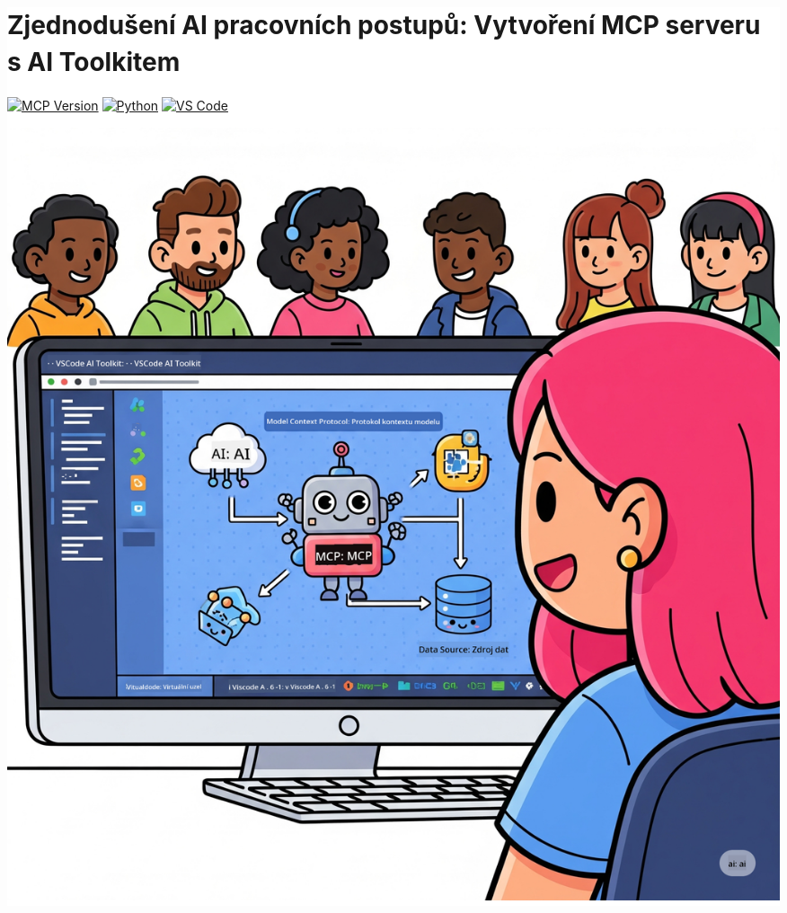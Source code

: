
# Zjednodušení AI pracovních postupů: Vytvoření MCP serveru s AI Toolkitem

[![MCP Version](https://img.shields.io/badge/MCP-1.9.3-blue.svg)](https://modelcontextprotocol.io/)
[![Python](https://img.shields.io/badge/Python-3.10+-green.svg)](https://python.org)
[![VS Code](https://img.shields.io/badge/VS%20Code-Latest-orange.svg)](https://code.visualstudio.com/)

![logo](../../../translated_images/logo.ec93918ec338dadde1715c8aaf118079e0ed0502e9efdfcc84d6a0f4a9a70ae8.cs.png)

